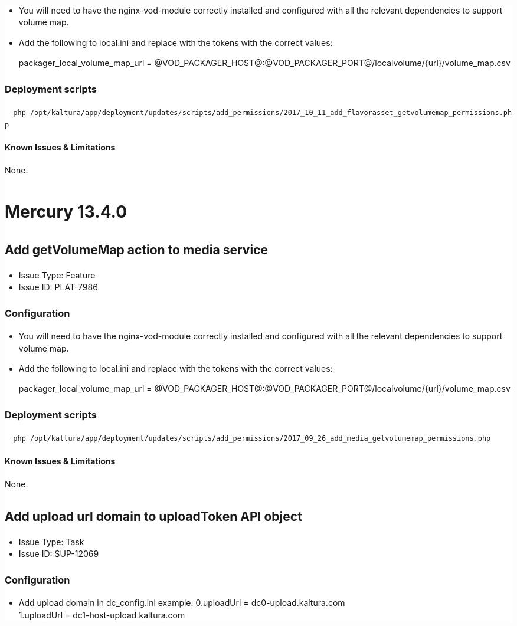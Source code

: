 - You will need to have the nginx-vod-module correctly installed and configured with all the relevant dependencies to support volume map.
- Add the following to local.ini and replace with the tokens with the correct values:

    packager_local_volume_map_url = @VOD_PACKAGER_HOST@:@VOD_PACKAGER_PORT@/localvolume/{url}/volume_map.csv


### Deployment scripts ###

	  php /opt/kaltura/app/deployment/updates/scripts/add_permissions/2017_10_11_add_flavorasset_getvolumemap_permissions.php

#### Known Issues & Limitations ####

None.

# Mercury 13.4.0 #

## Add getVolumeMap action to media service ##

- Issue Type: Feature
- Issue ID: PLAT-7986

### Configuration ###

- You will need to have the nginx-vod-module correctly installed and configured with all the relevant dependencies to support volume map.
- Add the following to local.ini and replace with the tokens with the correct values:

    packager_local_volume_map_url = @VOD_PACKAGER_HOST@:@VOD_PACKAGER_PORT@/localvolume/{url}/volume_map.csv


### Deployment scripts ###

	  php /opt/kaltura/app/deployment/updates/scripts/add_permissions/2017_09_26_add_media_getvolumemap_permissions.php

#### Known Issues & Limitations ####

None.

## Add upload url domain to uploadToken API object ##

- Issue Type: Task
- Issue ID: SUP-12069

### Configuration ####

- Add upload domain in dc_config.ini 
example:
0.uploadUrl = dc0-upload.kaltura.com       
1.uploadUrl = dc1-host-upload.kaltura.com       
